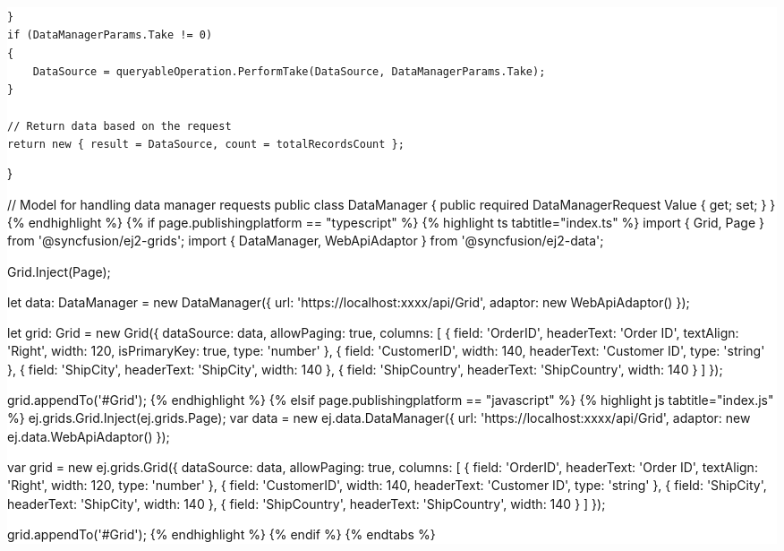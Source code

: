     }
    if (DataManagerParams.Take != 0)
    {
        DataSource = queryableOperation.PerformTake(DataSource, DataManagerParams.Take);
    }

    // Return data based on the request
    return new { result = DataSource, count = totalRecordsCount };
}

// Model for handling data manager requests
public class DataManager
{
    public required DataManagerRequest Value { get; set; }
}
{% endhighlight %}
{% if page.publishingplatform == "typescript" %}
{% highlight ts tabtitle="index.ts" %}
import { Grid, Page } from '@syncfusion/ej2-grids';
import { DataManager, WebApiAdaptor } from '@syncfusion/ej2-data';

Grid.Inject(Page);

let data: DataManager = new DataManager({
    url: 'https://localhost:xxxx/api/Grid',
    adaptor: new WebApiAdaptor()
});

let grid: Grid = new Grid({
    dataSource: data,
    allowPaging: true,
    columns: [
        { field: 'OrderID', headerText: 'Order ID', textAlign: 'Right', width: 120, isPrimaryKey: true, type: 'number' },
        { field: 'CustomerID', width: 140, headerText: 'Customer ID', type: 'string' },
        { field: 'ShipCity', headerText: 'ShipCity', width: 140 },
        { field: 'ShipCountry', headerText: 'ShipCountry', width: 140 }
    ]
});

grid.appendTo('#Grid');
{% endhighlight %}
{% elsif page.publishingplatform == "javascript" %}
{% highlight js tabtitle="index.js" %}
ej.grids.Grid.Inject(ej.grids.Page);
var data = new ej.data.DataManager({
    url: 'https://localhost:xxxx/api/Grid',
    adaptor: new ej.data.WebApiAdaptor()
});

var grid = new ej.grids.Grid({
    dataSource: data,
    allowPaging: true,
    columns: [
                { field: 'OrderID', headerText: 'Order ID', textAlign: 'Right', width: 120, type: 'number' },
                { field: 'CustomerID', width: 140, headerText: 'Customer ID', type: 'string' },
                { field: 'ShipCity', headerText: 'ShipCity', width: 140 },
                { field: 'ShipCountry', headerText: 'ShipCountry', width: 140 }
    ]
});

grid.appendTo('#Grid');
{% endhighlight %}
{% endif %}
{% endtabs %}
